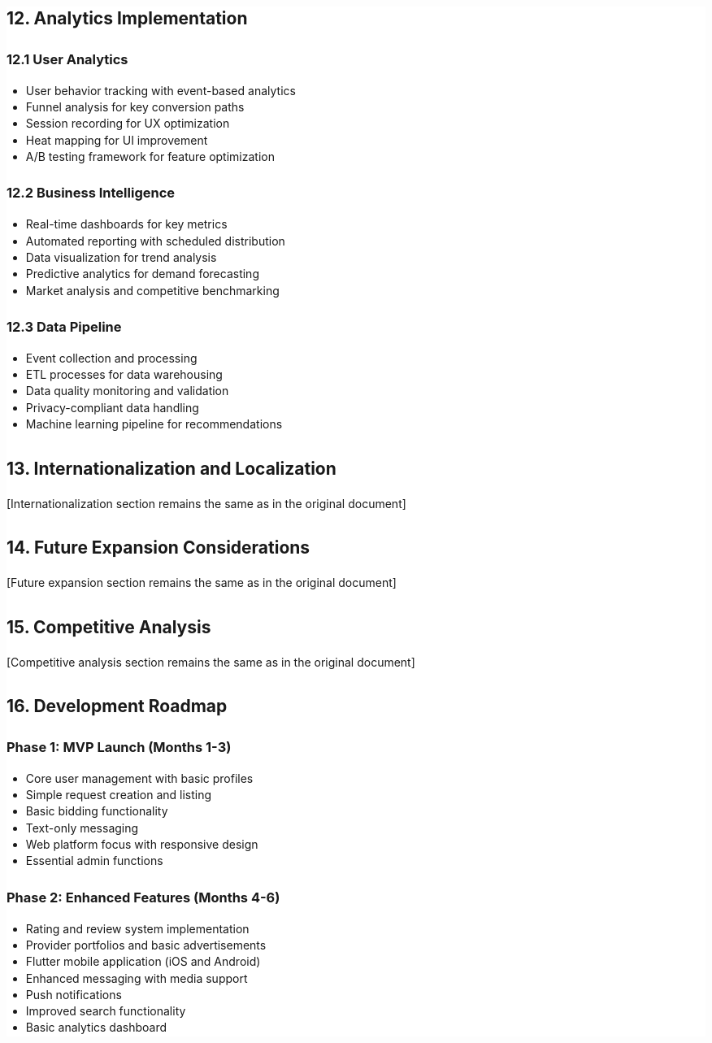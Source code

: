 ## 12. Analytics Implementation

### 12.1 User Analytics
- User behavior tracking with event-based analytics
- Funnel analysis for key conversion paths
- Session recording for UX optimization
- Heat mapping for UI improvement
- A/B testing framework for feature optimization

### 12.2 Business Intelligence
- Real-time dashboards for key metrics
- Automated reporting with scheduled distribution
- Data visualization for trend analysis
- Predictive analytics for demand forecasting
- Market analysis and competitive benchmarking

### 12.3 Data Pipeline
- Event collection and processing
- ETL processes for data warehousing
- Data quality monitoring and validation
- Privacy-compliant data handling
- Machine learning pipeline for recommendations

## 13. Internationalization and Localization

[Internationalization section remains the same as in the original document]

## 14. Future Expansion Considerations

[Future expansion section remains the same as in the original document]

## 15. Competitive Analysis

[Competitive analysis section remains the same as in the original document]

## 16. Development Roadmap

### Phase 1: MVP Launch (Months 1-3)
- Core user management with basic profiles
- Simple request creation and listing
- Basic bidding functionality
- Text-only messaging
- Web platform focus with responsive design
- Essential admin functions

### Phase 2: Enhanced Features (Months 4-6)
- Rating and review system implementation
- Provider portfolios and basic advertisements
- Flutter mobile application (iOS and Android)
- Enhanced messaging with media support
- Push notifications
- Improved search functionality
- Basic analytics dashboard
